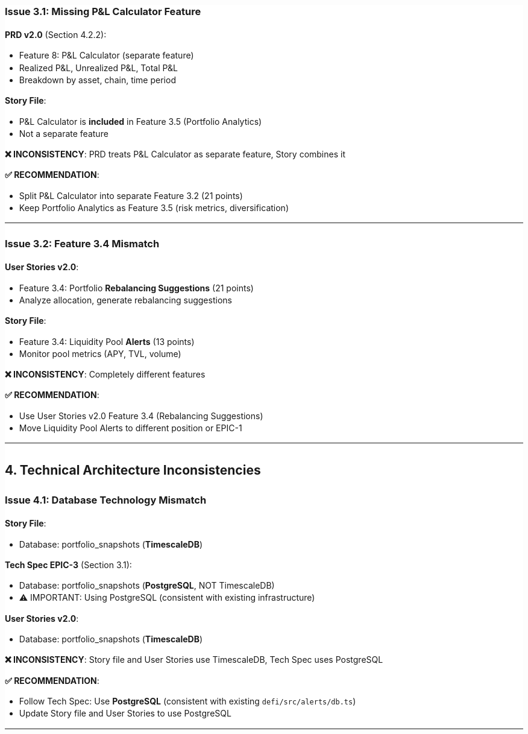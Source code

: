 ### Issue 3.1: Missing P&L Calculator Feature

**PRD v2.0** (Section 4.2.2):
- Feature 8: P&L Calculator (separate feature)
- Realized P&L, Unrealized P&L, Total P&L
- Breakdown by asset, chain, time period

**Story File**:
- P&L Calculator is **included** in Feature 3.5 (Portfolio Analytics)
- Not a separate feature

**❌ INCONSISTENCY**: PRD treats P&L Calculator as separate feature, Story combines it

**✅ RECOMMENDATION**: 
- Split P&L Calculator into separate Feature 3.2 (21 points)
- Keep Portfolio Analytics as Feature 3.5 (risk metrics, diversification)

---

### Issue 3.2: Feature 3.4 Mismatch

**User Stories v2.0**:
- Feature 3.4: Portfolio **Rebalancing Suggestions** (21 points)
- Analyze allocation, generate rebalancing suggestions

**Story File**:
- Feature 3.4: Liquidity Pool **Alerts** (13 points)
- Monitor pool metrics (APY, TVL, volume)

**❌ INCONSISTENCY**: Completely different features

**✅ RECOMMENDATION**: 
- Use User Stories v2.0 Feature 3.4 (Rebalancing Suggestions)
- Move Liquidity Pool Alerts to different position or EPIC-1

---

## 4. Technical Architecture Inconsistencies

### Issue 4.1: Database Technology Mismatch

**Story File**:
- Database: portfolio_snapshots (**TimescaleDB**)

**Tech Spec EPIC-3** (Section 3.1):
- Database: portfolio_snapshots (**PostgreSQL**, NOT TimescaleDB)
- ⚠️ IMPORTANT: Using PostgreSQL (consistent with existing infrastructure)

**User Stories v2.0**:
- Database: portfolio_snapshots (**TimescaleDB**)

**❌ INCONSISTENCY**: Story file and User Stories use TimescaleDB, Tech Spec uses PostgreSQL

**✅ RECOMMENDATION**: 
- Follow Tech Spec: Use **PostgreSQL** (consistent with existing `defi/src/alerts/db.ts`)
- Update Story file and User Stories to use PostgreSQL

---